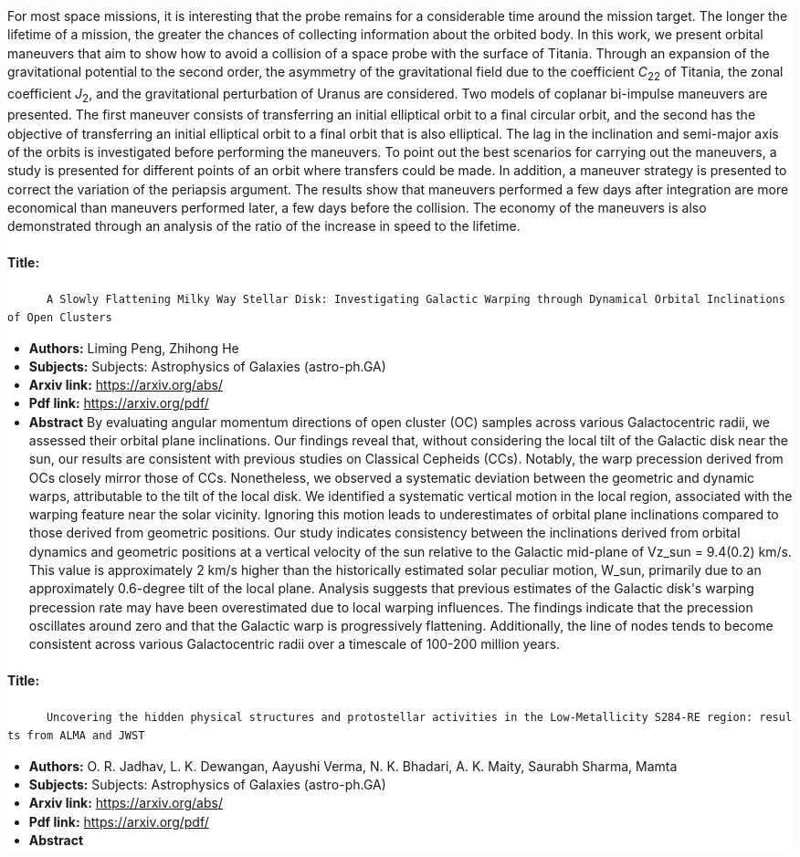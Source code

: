  For most space missions, it is interesting that the probe remains for a considerable time around the mission target. The longer the lifetime of a mission, the greater the chances of collecting information about the orbited body. In this work, we present orbital maneuvers that aim to show how to avoid a collision of a space probe with the surface of Titania. Through an expansion of the gravitational potential to the second order, the asymmetry of the gravitational field due to the coefficient $C_{22}$ of Titania, the zonal coefficient $J_2$, and the gravitational perturbation of Uranus are considered. Two models of coplanar bi-impulse maneuvers are presented. The first maneuver consists of transferring an initial elliptical orbit to a final circular orbit, and the second has the objective of transferring an initial elliptical orbit to a final orbit that is also elliptical. The lag in the inclination and semi-major axis of the orbits is investigated before performing the maneuvers. To point out the best scenarios for carrying out the maneuvers, a study is presented for different points of an orbit where transfers could be made. In addition, a maneuver strategy is presented to correct the variation of the periapsis argument. The results show that maneuvers performed a few days after integration are more economical than maneuvers performed later, a few days before the collision. The economy of the maneuvers is also demonstrated through an analysis of the ratio of the increase in speed to the lifetime.
#### Title:
          A Slowly Flattening Milky Way Stellar Disk: Investigating Galactic Warping through Dynamical Orbital Inclinations of Open Clusters
 - **Authors:** Liming Peng, Zhihong He
 - **Subjects:** Subjects:
Astrophysics of Galaxies (astro-ph.GA)
 - **Arxiv link:** https://arxiv.org/abs/
 - **Pdf link:** https://arxiv.org/pdf/
 - **Abstract**
 By evaluating angular momentum directions of open cluster (OC) samples across various Galactocentric radii, we assessed their orbital plane inclinations. Our findings reveal that, without considering the local tilt of the Galactic disk near the sun, our results are consistent with previous studies on Classical Cepheids (CCs). Notably, the warp precession derived from OCs closely mirror those of CCs. Nonetheless, we observed a systematic deviation between the geometric and dynamic warps, attributable to the tilt of the local disk. We identified a systematic vertical motion in the local region, associated with the warping feature near the solar vicinity. Ignoring this motion leads to underestimates of orbital plane inclinations compared to those derived from geometric positions. Our study indicates consistency between the inclinations derived from orbital dynamics and geometric positions at a vertical velocity of the sun relative to the Galactic mid-plane of Vz_sun = 9.4(0.2) km/s. This value is approximately 2 km/s higher than the historically estimated solar peculiar motion, W_sun, primarily due to an approximately 0.6-degree tilt of the local plane. Analysis suggests that previous estimates of the Galactic disk's warping precession rate may have been overestimated due to local warping influences. The findings indicate that the precession oscillates around zero and that the Galactic warp is progressively flattening. Additionally, the line of nodes tends to become consistent across various Galactocentric radii over a timescale of 100-200 million years.
#### Title:
          Uncovering the hidden physical structures and protostellar activities in the Low-Metallicity S284-RE region: results from ALMA and JWST
 - **Authors:** O. R. Jadhav, L. K. Dewangan, Aayushi Verma, N. K. Bhadari, A. K. Maity, Saurabh Sharma, Mamta
 - **Subjects:** Subjects:
Astrophysics of Galaxies (astro-ph.GA)
 - **Arxiv link:** https://arxiv.org/abs/
 - **Pdf link:** https://arxiv.org/pdf/
 - **Abstract**